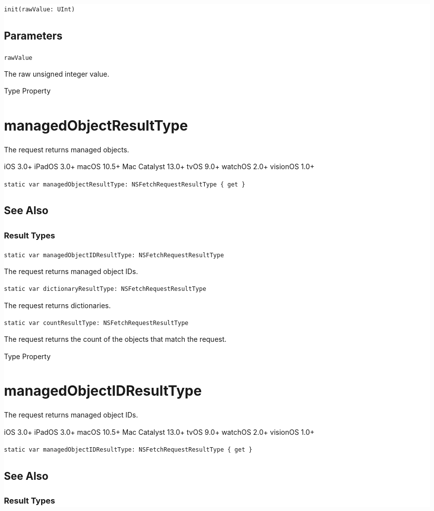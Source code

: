     
    
    init(rawValue: UInt)

##  Parameters

`rawValue`

    

The raw unsigned integer value.

Type Property

# managedObjectResultType

The request returns managed objects.

iOS 3.0+  iPadOS 3.0+  macOS 10.5+  Mac Catalyst 13.0+  tvOS 9.0+  watchOS
2.0+  visionOS 1.0+

    
    
    static var managedObjectResultType: NSFetchRequestResultType { get }

## See Also

### Result Types

`static var managedObjectIDResultType: NSFetchRequestResultType`

The request returns managed object IDs.

`static var dictionaryResultType: NSFetchRequestResultType`

The request returns dictionaries.

`static var countResultType: NSFetchRequestResultType`

The request returns the count of the objects that match the request.

Type Property

# managedObjectIDResultType

The request returns managed object IDs.

iOS 3.0+  iPadOS 3.0+  macOS 10.5+  Mac Catalyst 13.0+  tvOS 9.0+  watchOS
2.0+  visionOS 1.0+

    
    
    static var managedObjectIDResultType: NSFetchRequestResultType { get }

## See Also

### Result Types
